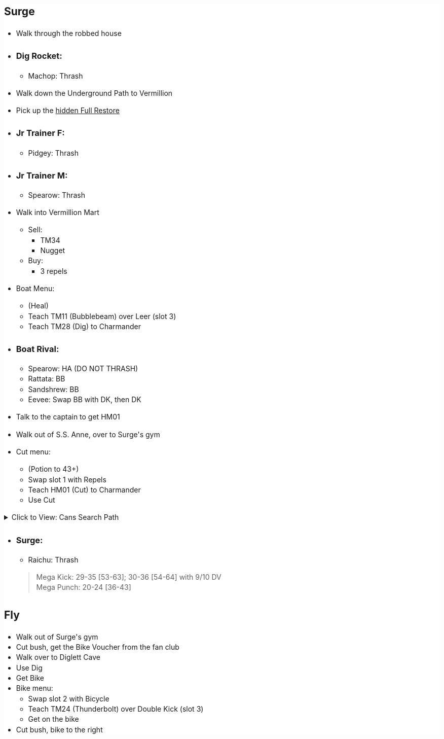 ## Surge
- Walk through the robbed house

- ### Dig Rocket:
  - Machop: Thrash


- Walk down the Underground Path to Vermillion
- Pick up the [hidden Full Restore](https://gunnermaniac.com/pokeworld?map=119#3/4)


- ### Jr Trainer F:
  - Pidgey: Thrash

- ### Jr Trainer M:
  - Spearow: Thrash


- Walk into Vermillion Mart
  - Sell:
    - TM34
    - Nugget
  - Buy:
    - 3 repels


- Boat Menu:
  - (Heal)
  - Teach TM11 (Bubblebeam) over Leer (slot 3)
  - Teach TM28 (Dig) to Charmander


- ### Boat Rival:
  - Spearow: HA (DO NOT THRASH)
  - Rattata: BB
  - Sandshrew: BB
  - Eevee: Swap BB with DK, then DK


- Talk to the captain to get HM01
- Walk out of S.S. Anne, over to Surge's gym
- Cut menu:
  - (Potion to 43+)
  - Swap slot 1 with Repels
  - Teach HM01 (Cut) to Charmander
  - Use Cut

<details><summary>Click to View: Cans Search Path</summary></details>

- ### Surge:
  - Raichu: Thrash
  > Mega Kick: 29-35 [53-63]; 30-36 [54-64] with 9/10 DV  
  > Mega Punch: 20-24 [36-43]

## Fly
- Walk out of Surge's gym
- Cut bush, get the Bike Voucher from the fan club
- Walk over to Diglett Cave
- Use Dig
- Get Bike
- Bike menu:
  - Swap slot 2 with Bicycle
  - Teach TM24 (Thunderbolt) over Double Kick (slot 3)
  - Get on the bike
- Cut bush, bike to the right
